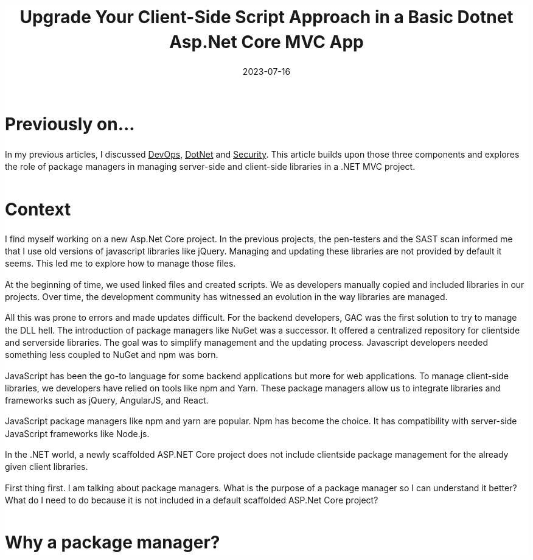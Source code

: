﻿---
date: 2023-07-16
title: "Upgrade Your Client-Side Script Approach in a Basic Dotnet Asp.Net Core MVC App"
datePublished: Sun Jul 16 2023 06:44:07 GMT+0000 (Coordinated Universal Time)
cuid: clk52mt5r000a0al67sls6s7r
slug: upgrade-your-client-side-script-approach-in-a-basic-dotnet-aspnet-core-mvc-app
cover: /assets/images/blog/2023-07-16-upgrade-your-client-side-script-approach-in-a-basic-dotnet-aspnet-core-mvc-app/2023-07-16-upgrade-your-client-side-script-approach-in-a-basic-dotnet-aspnet-core-mvc-app.cover.jpeg
tags: mvc, npm, aspnet-core, dotnet, libman

---

# Previously on...

In my previous articles, I discussed [DevOps](https://dotnet.kriebbels.me/series/devops), [DotNet](https://dotnet.kriebbels.me/series/dotnet) and [Security](https://dotnet.kriebbels.me/series/security). This article builds upon those three components and explores the role of package managers in managing server-side and client-side libraries in a .NET MVC project.

# Context

I find myself working on a new Asp.Net Core project. In the previous projects, the pen-testers and the SAST scan informed me that I use old versions of javascript libraries like jQuery. Managing and updating these libraries are not provided by default it seems. This led me to explore how to manage those files.

At the beginning of time, we used linked files and created scripts. We as developers manually copied and included libraries in our projects. Over time, the development community has witnessed an evolution in the way libraries are managed.

All this was prone to errors and made updates difficult. For the backend developers, GAC was the first solution to try to manage the DLL hell. The introduction of package managers like NuGet was a successor. It offered a centralized repository for clientside and serverside libraries. The goal was to simplify management and the updating process. Javascript developers needed something less coupled to NuGet and npm was born.

JavaScript has been the go-to language for some backend applications but more for web applications. To manage client-side libraries, we developers have relied on tools like npm and Yarn. These package managers allow us to integrate libraries and frameworks such as jQuery, AngularJS, and React.

JavaScript package managers like npm and yarn are popular. Npm has become the choice. It has compatibility with server-side JavaScript frameworks like Node.js.

In the .NET world, a newly scaffolded ASP.NET Core project does not include clientside package management for the already given client libraries.

First thing first. I am talking about package managers. What is the purpose of a package manager so I can understand it better? What do I need to do because it is not included in a default scaffolded ASP.Net Core project?

# Why a package manager?
